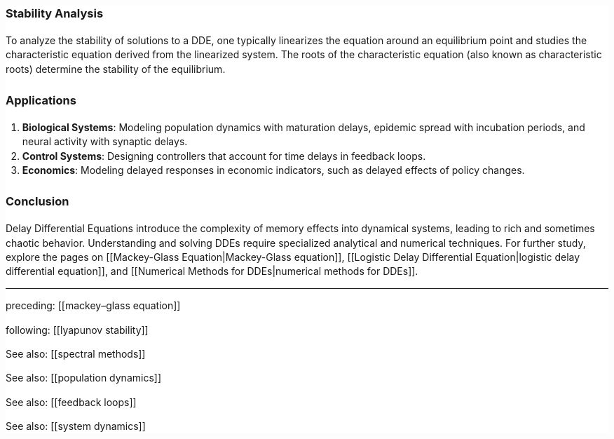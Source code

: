 ### Stability Analysis

To analyze the stability of solutions to a DDE, one typically linearizes the equation around an equilibrium point and studies the characteristic equation derived from the linearized system. The roots of the characteristic equation (also known as characteristic roots) determine the stability of the equilibrium.

### Applications

1. **Biological Systems**: Modeling population dynamics with maturation delays, epidemic spread with incubation periods, and neural activity with synaptic delays.
2. **Control Systems**: Designing controllers that account for time delays in feedback loops.
3. **Economics**: Modeling delayed responses in economic indicators, such as delayed effects of policy changes.

### Conclusion

Delay Differential Equations introduce the complexity of memory effects into dynamical systems, leading to rich and sometimes chaotic behavior. Understanding and solving DDEs require specialized analytical and numerical techniques. For further study, explore the pages on [[Mackey-Glass Equation|Mackey-Glass equation]], [[Logistic Delay Differential Equation|logistic delay differential equation]], and [[Numerical Methods for DDEs|numerical methods for DDEs]].


---

preceding: [[mackey–glass equation]]  


following: [[lyapunov stability]]

See also: [[spectral methods]]


See also: [[population dynamics]]


See also: [[feedback loops]]


See also: [[system dynamics]]